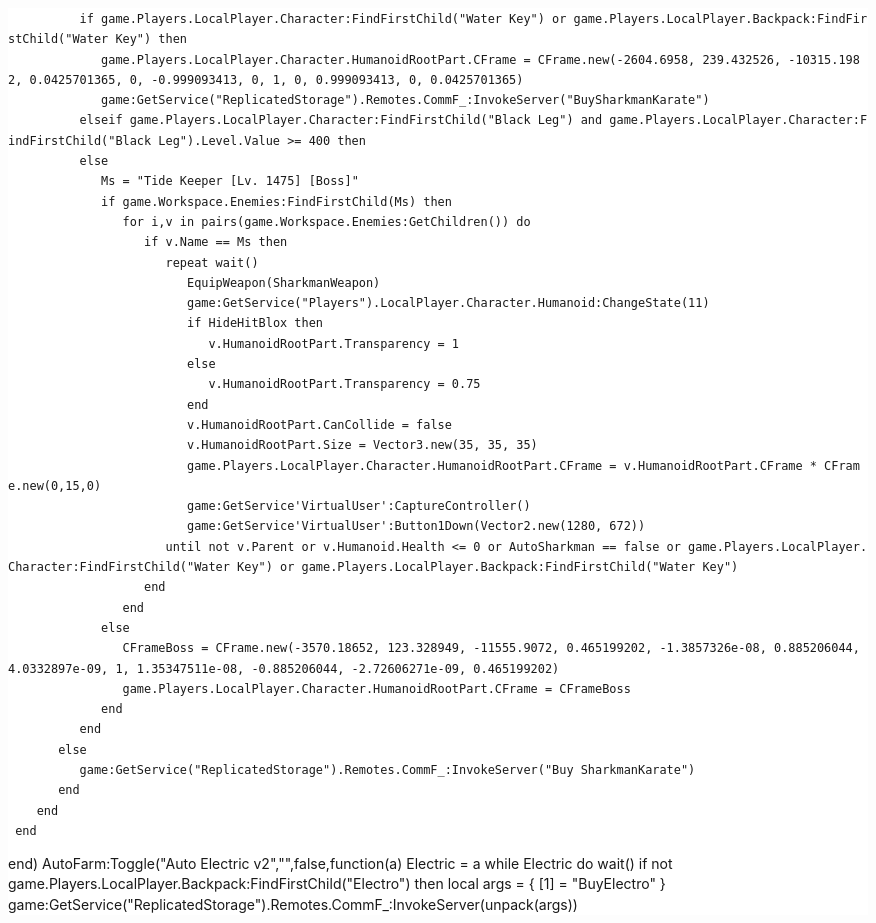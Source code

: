               if game.Players.LocalPlayer.Character:FindFirstChild("Water Key") or game.Players.LocalPlayer.Backpack:FindFirstChild("Water Key") then
                 game.Players.LocalPlayer.Character.HumanoidRootPart.CFrame = CFrame.new(-2604.6958, 239.432526, -10315.1982, 0.0425701365, 0, -0.999093413, 0, 1, 0, 0.999093413, 0, 0.0425701365)
                 game:GetService("ReplicatedStorage").Remotes.CommF_:InvokeServer("BuySharkmanKarate")
              elseif game.Players.LocalPlayer.Character:FindFirstChild("Black Leg") and game.Players.LocalPlayer.Character:FindFirstChild("Black Leg").Level.Value >= 400 then
              else
                 Ms = "Tide Keeper [Lv. 1475] [Boss]"
                 if game.Workspace.Enemies:FindFirstChild(Ms) then
                    for i,v in pairs(game.Workspace.Enemies:GetChildren()) do
                       if v.Name == Ms then
                          repeat wait()
                             EquipWeapon(SharkmanWeapon)
                             game:GetService("Players").LocalPlayer.Character.Humanoid:ChangeState(11)
                             if HideHitBlox then
                                v.HumanoidRootPart.Transparency = 1
                             else
                                v.HumanoidRootPart.Transparency = 0.75
                             end
                             v.HumanoidRootPart.CanCollide = false
                             v.HumanoidRootPart.Size = Vector3.new(35, 35, 35)
                             game.Players.LocalPlayer.Character.HumanoidRootPart.CFrame = v.HumanoidRootPart.CFrame * CFrame.new(0,15,0)
                             game:GetService'VirtualUser':CaptureController()
                             game:GetService'VirtualUser':Button1Down(Vector2.new(1280, 672))
                          until not v.Parent or v.Humanoid.Health <= 0 or AutoSharkman == false or game.Players.LocalPlayer.Character:FindFirstChild("Water Key") or game.Players.LocalPlayer.Backpack:FindFirstChild("Water Key")
                       end
                    end
                 else
                    CFrameBoss = CFrame.new(-3570.18652, 123.328949, -11555.9072, 0.465199202, -1.3857326e-08, 0.885206044, 4.0332897e-09, 1, 1.35347511e-08, -0.885206044, -2.72606271e-09, 0.465199202)
                    game.Players.LocalPlayer.Character.HumanoidRootPart.CFrame = CFrameBoss
                 end
              end
           else
              game:GetService("ReplicatedStorage").Remotes.CommF_:InvokeServer("Buy SharkmanKarate")
           end
        end
     end
  end)
AutoFarm:Toggle("Auto Electric v2","",false,function(a)
      Electric = a
       while Electric do wait()
            if not game.Players.LocalPlayer.Backpack:FindFirstChild("Electro") then
                local args = {
                     [1] = "BuyElectro"
                  }
                game:GetService("ReplicatedStorage").Remotes.CommF_:InvokeServer(unpack(args))
                